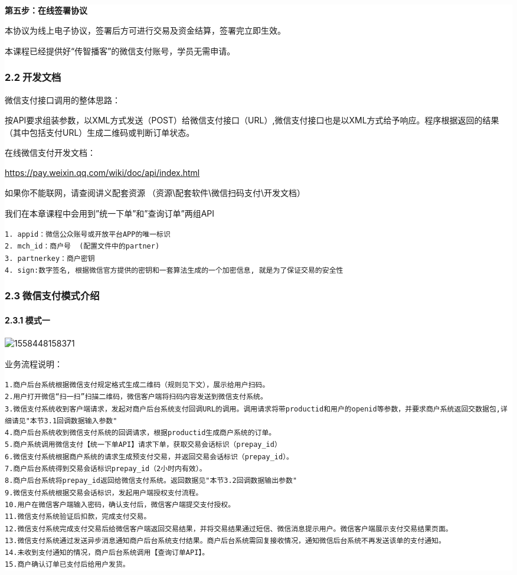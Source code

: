 **第五步：在线签署协议**

本协议为线上电子协议，签署后方可进行交易及资金结算，签署完立即生效。

本课程已经提供好“传智播客”的微信支付账号，学员无需申请。



### 2.2 开发文档

微信支付接口调用的整体思路：

按API要求组装参数，以XML方式发送（POST）给微信支付接口（URL）,微信支付接口也是以XML方式给予响应。程序根据返回的结果（其中包括支付URL）生成二维码或判断订单状态。

在线微信支付开发文档：

<https://pay.weixin.qq.com/wiki/doc/api/index.html>

如果你不能联网，请查阅讲义配套资源 （资源\配套软件\微信扫码支付\开发文档）

我们在本章课程中会用到”统一下单”和”查询订单”两组API  

```properties
1. appid：微信公众账号或开放平台APP的唯一标识
2. mch_id：商户号  (配置文件中的partner)
3. partnerkey：商户密钥
4. sign:数字签名, 根据微信官方提供的密钥和一套算法生成的一个加密信息, 就是为了保证交易的安全性
```



### 2.3 微信支付模式介绍

#### 2.3.1 模式一

![1558448158371](images/1558448158371.png)

业务流程说明：

```properties
1.商户后台系统根据微信支付规定格式生成二维码（规则见下文），展示给用户扫码。
2.用户打开微信“扫一扫”扫描二维码，微信客户端将扫码内容发送到微信支付系统。
3.微信支付系统收到客户端请求，发起对商户后台系统支付回调URL的调用。调用请求将带productid和用户的openid等参数，并要求商户系统返回交数据包,详细请见"本节3.1回调数据输入参数"
4.商户后台系统收到微信支付系统的回调请求，根据productid生成商户系统的订单。
5.商户系统调用微信支付【统一下单API】请求下单，获取交易会话标识（prepay_id）
6.微信支付系统根据商户系统的请求生成预支付交易，并返回交易会话标识（prepay_id）。
7.商户后台系统得到交易会话标识prepay_id（2小时内有效）。
8.商户后台系统将prepay_id返回给微信支付系统。返回数据见"本节3.2回调数据输出参数"
9.微信支付系统根据交易会话标识，发起用户端授权支付流程。
10.用户在微信客户端输入密码，确认支付后，微信客户端提交支付授权。
11.微信支付系统验证后扣款，完成支付交易。
12.微信支付系统完成支付交易后给微信客户端返回交易结果，并将交易结果通过短信、微信消息提示用户。微信客户端展示支付交易结果页面。
13.微信支付系统通过发送异步消息通知商户后台系统支付结果。商户后台系统需回复接收情况，通知微信后台系统不再发送该单的支付通知。
14.未收到支付通知的情况，商户后台系统调用【查询订单API】。
15.商户确认订单已支付后给用户发货。
```


